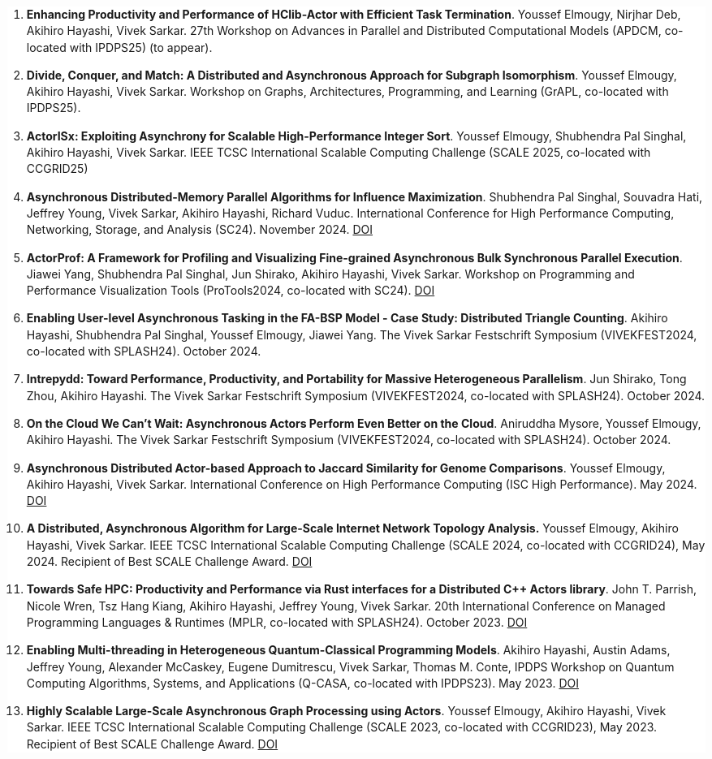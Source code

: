 1. **Enhancing Productivity and Performance of HClib-Actor with Efficient Task Termination**. Youssef Elmougy, Nirjhar Deb, Akihiro Hayashi, Vivek Sarkar. 27th Workshop on Advances in Parallel and Distributed Computational Models (APDCM, co-located with IPDPS25) (to appear).

1. **Divide, Conquer, and Match: A Distributed and Asynchronous Approach for Subgraph Isomorphism**. Youssef Elmougy, Akihiro Hayashi, Vivek Sarkar. Workshop on Graphs, Architectures, Programming, and Learning (GrAPL, co-located with IPDPS25).

1. **ActorISx: Exploiting Asynchrony for Scalable High-Performance Integer Sort**. Youssef Elmougy, Shubhendra Pal Singhal, Akihiro Hayashi, Vivek Sarkar. IEEE TCSC International Scalable Computing Challenge (SCALE 2025, co-located with CCGRID25)

1. **Asynchronous Distributed-Memory Parallel Algorithms for Influence Maximization**. Shubhendra Pal Singhal, Souvadra Hati, Jeffrey Young, Vivek Sarkar, Akihiro Hayashi, Richard Vuduc. International Conference for High Performance Computing, Networking, Storage, and Analysis (SC24). November 2024. [DOI](https://doi.org/10.1109/SC41406.2024.00108)

1. **ActorProf: A Framework for Profiling and Visualizing Fine-grained Asynchronous Bulk Synchronous Parallel Execution**. Jiawei Yang, Shubhendra Pal Singhal, Jun Shirako, Akihiro Hayashi, Vivek Sarkar. Workshop on Programming and Performance Visualization Tools (ProTools2024, co-located with SC24). [DOI](https://doi.org/10.1109/SCW63240.2024.00199)

1. **Enabling User-level Asynchronous Tasking in the FA-BSP Model - Case Study: Distributed Triangle Counting**. Akihiro Hayashi, Shubhendra Pal Singhal, Youssef Elmougy, Jiawei Yang. The Vivek Sarkar Festschrift Symposium (VIVEKFEST2024, co-located with SPLASH24). October 2024.

1. **Intrepydd: Toward Performance, Productivity, and Portability for Massive Heterogeneous Parallelism**. Jun Shirako, Tong Zhou, Akihiro Hayashi. The Vivek Sarkar Festschrift Symposium (VIVEKFEST2024, co-located with SPLASH24). October 2024.

1. **On the Cloud We Can’t Wait: Asynchronous Actors Perform Even Better on the Cloud**. Aniruddha Mysore, Youssef Elmougy, Akihiro Hayashi. The Vivek Sarkar Festschrift Symposium (VIVEKFEST2024, co-located with SPLASH24). October 2024.

1. **Asynchronous Distributed Actor-based Approach to Jaccard Similarity for Genome Comparisons**. Youssef Elmougy, Akihiro Hayashi, Vivek Sarkar. International Conference on High Performance Computing (ISC High Performance). May 2024. [DOI](https://doi.org/10.23919/ISC.2024.10528922)

1. **A Distributed, Asynchronous Algorithm for Large-Scale Internet Network Topology Analysis.** Youssef Elmougy, Akihiro Hayashi, Vivek Sarkar. IEEE TCSC International Scalable Computing Challenge (SCALE 2024, co-located with CCGRID24), May 2024. Recipient of Best SCALE Challenge Award. [DOI](https://doi.org/10.1109/CCGrid59990.2024.00080)

1. **Towards Safe HPC: Productivity and Performance via Rust interfaces for a Distributed C++ Actors library**. John T. Parrish, Nicole Wren, Tsz Hang Kiang, Akihiro Hayashi, Jeffrey Young, Vivek Sarkar. 20th International Conference on Managed Programming Languages & Runtimes (MPLR, co-located with SPLASH24). October 2023. [DOI](https://doi.org/10.1145/3617651.3622992)

1. **Enabling Multi-threading in Heterogeneous Quantum-Classical Programming Models**. Akihiro Hayashi, Austin Adams, Jeffrey Young, Alexander McCaskey, Eugene Dumitrescu, Vivek Sarkar, Thomas M. Conte, IPDPS Workshop on Quantum Computing Algorithms, Systems, and Applications (Q-CASA, co-located with IPDPS23). May 2023. [DOI](https://ieeexplore.ieee.org/document/10196570)

1. **Highly Scalable Large-Scale Asynchronous Graph Processing using Actors**. Youssef Elmougy, Akihiro Hayashi, Vivek Sarkar. IEEE TCSC International Scalable Computing Challenge (SCALE 2023, co-located with CCGRID23), May 2023. Recipient of Best SCALE Challenge Award. [DOI](https://doi.org/10.1109/CCGridW59191.2023.00049)
